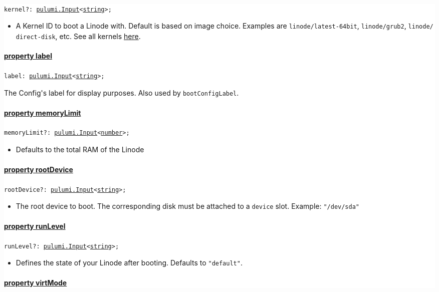 <pre class="highlight"><code><span class='kd'></span>kernel?: <a href='/docs/reference/pkg/nodejs/pulumi/pulumi/#Input'>pulumi.Input</a>&lt;<span class='kd'><a href='https://developer.mozilla.org/en-US/docs/Web/JavaScript/Reference/Global_Objects/String'>string</a></span>&gt;;</code></pre>

- A Kernel ID to boot a Linode with. Default is based on image choice. Examples are `linode/latest-64bit`, `linode/grub2`, `linode/direct-disk`, etc. See all kernels [here](https://api.linode.com/v4/linode/kernels).

<h4 class="pdoc-member-header" id="InstanceConfig-label">
<a class="pdoc-child-name" href="https://github.com/pulumi/pulumi-linode/blob/b01db5feb9a9d7cff8ae6b7b1144a22d0d987881/sdk/nodejs/types/input.ts#L105">property <b>label</b></a>
</h4>

<pre class="highlight"><code><span class='kd'></span>label: <a href='/docs/reference/pkg/nodejs/pulumi/pulumi/#Input'>pulumi.Input</a>&lt;<span class='kd'><a href='https://developer.mozilla.org/en-US/docs/Web/JavaScript/Reference/Global_Objects/String'>string</a></span>&gt;;</code></pre>

The Config's label for display purposes.  Also used by `bootConfigLabel`.

<h4 class="pdoc-member-header" id="InstanceConfig-memoryLimit">
<a class="pdoc-child-name" href="https://github.com/pulumi/pulumi-linode/blob/b01db5feb9a9d7cff8ae6b7b1144a22d0d987881/sdk/nodejs/types/input.ts#L109">property <b>memoryLimit</b></a>
</h4>

<pre class="highlight"><code><span class='kd'></span>memoryLimit?: <a href='/docs/reference/pkg/nodejs/pulumi/pulumi/#Input'>pulumi.Input</a>&lt;<span class='kd'><a href='https://developer.mozilla.org/en-US/docs/Web/JavaScript/Reference/Global_Objects/Number'>number</a></span>&gt;;</code></pre>

- Defaults to the total RAM of the Linode

<h4 class="pdoc-member-header" id="InstanceConfig-rootDevice">
<a class="pdoc-child-name" href="https://github.com/pulumi/pulumi-linode/blob/b01db5feb9a9d7cff8ae6b7b1144a22d0d987881/sdk/nodejs/types/input.ts#L113">property <b>rootDevice</b></a>
</h4>

<pre class="highlight"><code><span class='kd'></span>rootDevice?: <a href='/docs/reference/pkg/nodejs/pulumi/pulumi/#Input'>pulumi.Input</a>&lt;<span class='kd'><a href='https://developer.mozilla.org/en-US/docs/Web/JavaScript/Reference/Global_Objects/String'>string</a></span>&gt;;</code></pre>

- The root device to boot. The corresponding disk must be attached to a `device` slot.  Example: `"/dev/sda"`

<h4 class="pdoc-member-header" id="InstanceConfig-runLevel">
<a class="pdoc-child-name" href="https://github.com/pulumi/pulumi-linode/blob/b01db5feb9a9d7cff8ae6b7b1144a22d0d987881/sdk/nodejs/types/input.ts#L117">property <b>runLevel</b></a>
</h4>

<pre class="highlight"><code><span class='kd'></span>runLevel?: <a href='/docs/reference/pkg/nodejs/pulumi/pulumi/#Input'>pulumi.Input</a>&lt;<span class='kd'><a href='https://developer.mozilla.org/en-US/docs/Web/JavaScript/Reference/Global_Objects/String'>string</a></span>&gt;;</code></pre>

- Defines the state of your Linode after booting. Defaults to `"default"`.

<h4 class="pdoc-member-header" id="InstanceConfig-virtMode">
<a class="pdoc-child-name" href="https://github.com/pulumi/pulumi-linode/blob/b01db5feb9a9d7cff8ae6b7b1144a22d0d987881/sdk/nodejs/types/input.ts#L121">property <b>virtMode</b></a>
</h4>
